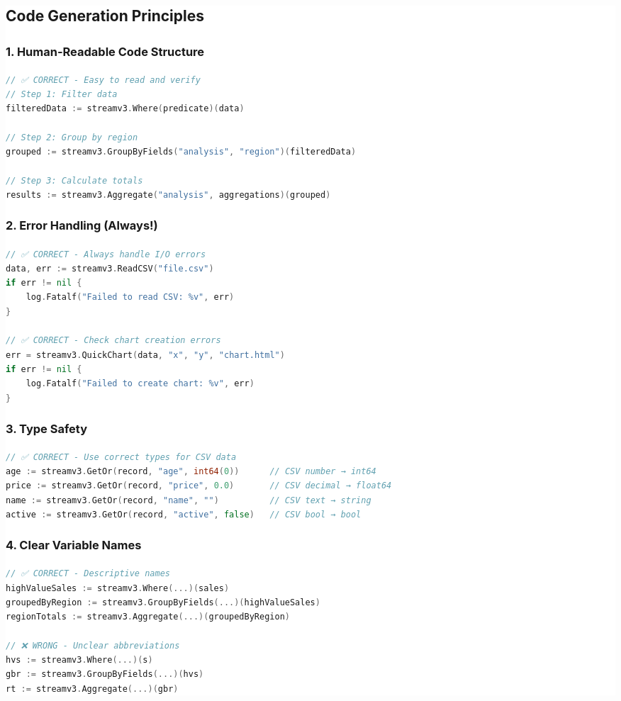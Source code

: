 
## Code Generation Principles

### 1. Human-Readable Code Structure

```go
// ✅ CORRECT - Easy to read and verify
// Step 1: Filter data
filteredData := streamv3.Where(predicate)(data)

// Step 2: Group by region
grouped := streamv3.GroupByFields("analysis", "region")(filteredData)

// Step 3: Calculate totals
results := streamv3.Aggregate("analysis", aggregations)(grouped)
```

### 2. Error Handling (Always!)

```go
// ✅ CORRECT - Always handle I/O errors
data, err := streamv3.ReadCSV("file.csv")
if err != nil {
    log.Fatalf("Failed to read CSV: %v", err)
}

// ✅ CORRECT - Check chart creation errors
err = streamv3.QuickChart(data, "x", "y", "chart.html")
if err != nil {
    log.Fatalf("Failed to create chart: %v", err)
}
```

### 3. Type Safety

```go
// ✅ CORRECT - Use correct types for CSV data
age := streamv3.GetOr(record, "age", int64(0))      // CSV number → int64
price := streamv3.GetOr(record, "price", 0.0)       // CSV decimal → float64
name := streamv3.GetOr(record, "name", "")          // CSV text → string
active := streamv3.GetOr(record, "active", false)   // CSV bool → bool
```

### 4. Clear Variable Names

```go
// ✅ CORRECT - Descriptive names
highValueSales := streamv3.Where(...)(sales)
groupedByRegion := streamv3.GroupByFields(...)(highValueSales)
regionTotals := streamv3.Aggregate(...)(groupedByRegion)

// ❌ WRONG - Unclear abbreviations
hvs := streamv3.Where(...)(s)
gbr := streamv3.GroupByFields(...)(hvs)
rt := streamv3.Aggregate(...)(gbr)
```
